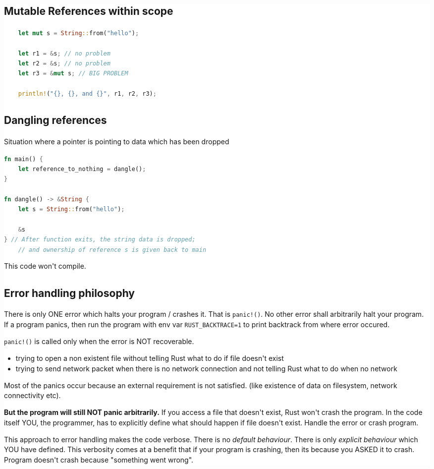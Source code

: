 
## Mutable References within scope

```rust
    let mut s = String::from("hello");

    let r1 = &s; // no problem
    let r2 = &s; // no problem
    let r3 = &mut s; // BIG PROBLEM

    println!("{}, {}, and {}", r1, r2, r3);

```

## Dangling references

Situation where a pointer is pointing to data which has been dropped

```rust
fn main() {
    let reference_to_nothing = dangle();
}

fn dangle() -> &String {
    let s = String::from("hello");

    &s
} // After function exits, the string data is dropped; 
	// and ownership of reference s is given back to main
```

This code won't compile.


## Error handling philosophy

There is only ONE error which halts your program / crashes it. That is `panic!()`. No other error shall arbitrarily halt your program. If a program panics, then run the program with env var `RUST_BACKTRACE=1` to print backtrack from where error occured.

`panic!()` is called only when the error is NOT recoverable. 
- trying to open a non existent file without telling Rust what to do if file doesn't exist
- trying to send network packet when there is no network connection and not telling Rust what to do when no network

Most of the panics occur because an external requirement is not satisfied. (like existence of data on filesystem, network connectivity etc). 

**But the program will still NOT panic arbitrarily.** If you access a file that doesn't exist, Rust won't crash the program. In the code itself YOU, the programmer, has to explicitly define what should happen if file doesn't exist. Handle the error or crash program.

This approach to error handling makes the code verbose. There is no *default behaviour*. There is only *explicit behaviour* which YOU have defined. This verbosity comes at a benefit that if your program is crashing, then its because you ASKED it to crash. Program doesn't crash because "something went wrong". 
